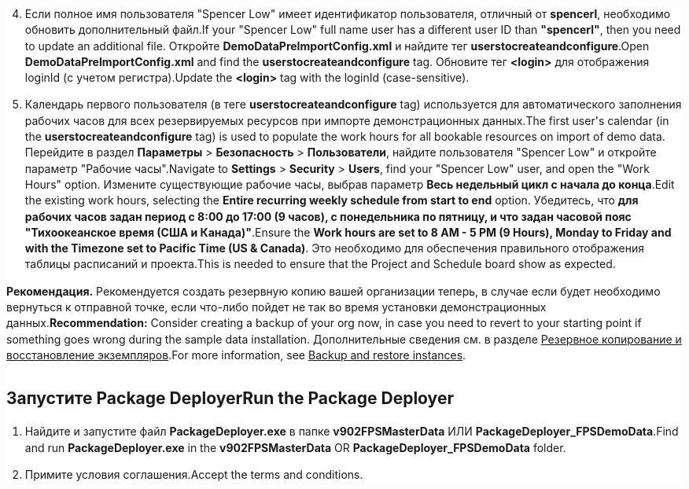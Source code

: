 4. <span data-ttu-id="da712-188">Если полное имя пользователя "Spencer Low" имеет идентификатор пользователя, отличный от **spencerl**, необходимо обновить дополнительный файл.</span><span class="sxs-lookup"><span data-stu-id="da712-188">If your "Spencer Low" full name user has a different user ID than **"spencerl"**, then you need to update an additional file.</span></span> <span data-ttu-id="da712-189">Откройте **DemoDataPreImportConfig.xml** и найдите тег **userstocreateandconfigure**.</span><span class="sxs-lookup"><span data-stu-id="da712-189">Open **DemoDataPreImportConfig.xml** and find the **userstocreateandconfigure** tag.</span></span> <span data-ttu-id="da712-190">Обновите тег **\<login\>** для отображения loginId (с учетом регистра).</span><span class="sxs-lookup"><span data-stu-id="da712-190">Update the **\<login\>** tag with the loginId (case-sensitive).</span></span> 

5. <span data-ttu-id="da712-191">Календарь первого пользователя (в теге **userstocreateandconfigure** tag) используется для автоматического заполнения рабочих часов для всех резервируемых ресурсов при импорте демонстрационных данных.</span><span class="sxs-lookup"><span data-stu-id="da712-191">The first user's calendar (in the **userstocreateandconfigure** tag) is used to populate the work hours for all bookable resources on import of demo data.</span></span> <span data-ttu-id="da712-192">Перейдите в раздел **Параметры** > **Безопасность** > **Пользователи**, найдите пользователя "Spencer Low" и откройте параметр "Рабочие часы".</span><span class="sxs-lookup"><span data-stu-id="da712-192">Navigate to **Settings** > **Security** > **Users**, find your "Spencer Low" user, and open the "Work Hours" option.</span></span> <span data-ttu-id="da712-193">Измените существующие рабочие часы, выбрав параметр **Весь недельный цикл с начала до конца**.</span><span class="sxs-lookup"><span data-stu-id="da712-193">Edit the existing work hours, selecting the **Entire recurring weekly schedule from start to end** option.</span></span> <span data-ttu-id="da712-194">Убедитесь, что **для рабочих часов задан период с 8:00 до 17:00 (9 часов), с понедельника по пятницу, и что задан часовой пояс "Тихоокеанское время (США и Канада)"**.</span><span class="sxs-lookup"><span data-stu-id="da712-194">Ensure the **Work hours are set to 8 AM - 5 PM (9 Hours), Monday to Friday and with the Timezone set to Pacific Time (US & Canada)**.</span></span> <span data-ttu-id="da712-195">Это необходимо для обеспечения правильного отображения таблицы расписаний и проекта.</span><span class="sxs-lookup"><span data-stu-id="da712-195">This is needed to ensure that the Project and Schedule board show as expected.</span></span>

<span data-ttu-id="da712-196">**Рекомендация.** Рекомендуется создать резервную копию вашей организации теперь, в случае если будет необходимо вернуться к отправной точке, если что-либо пойдет не так во время установки демонстрационных данных.</span><span class="sxs-lookup"><span data-stu-id="da712-196">**Recommendation:** Consider creating a backup of your org now, in case you need to revert to your starting point if something goes wrong during the sample data installation.</span></span> <span data-ttu-id="da712-197">Дополнительные сведения см. в разделе [Резервное копирование и восстановление экземпляров](https://docs.microsoft.com/dynamics365/customer-engagement/admin/backup-restore-instances).</span><span class="sxs-lookup"><span data-stu-id="da712-197">For more information, see [Backup and restore instances](https://docs.microsoft.com/dynamics365/customer-engagement/admin/backup-restore-instances).</span></span>

## <a name="run-the-package-deployer"></a><span data-ttu-id="da712-198">Запустите Package Deployer</span><span class="sxs-lookup"><span data-stu-id="da712-198">Run the Package Deployer</span></span>

1. <span data-ttu-id="da712-199">Найдите и запустите файл **PackageDeployer.exe** в папке **v902FPSMasterData** ИЛИ **PackageDeployer_FPSDemoData**.</span><span class="sxs-lookup"><span data-stu-id="da712-199">Find and run **PackageDeployer.exe** in the **v902FPSMasterData** OR **PackageDeployer_FPSDemoData** folder.</span></span>

2. <span data-ttu-id="da712-200">Примите условия соглашения.</span><span class="sxs-lookup"><span data-stu-id="da712-200">Accept the terms and conditions.</span></span>
